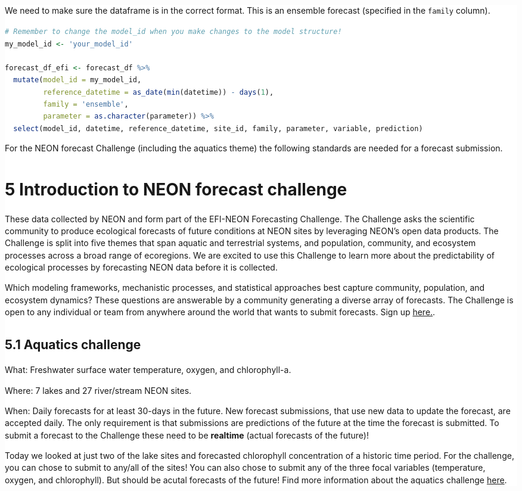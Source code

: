 We need to make sure the dataframe is in the correct format. This is an
ensemble forecast (specified in the `family` column).

``` r
# Remember to change the model_id when you make changes to the model structure!
my_model_id <- 'your_model_id'

forecast_df_efi <- forecast_df %>%
  mutate(model_id = my_model_id,
         reference_datetime = as_date(min(datetime)) - days(1),
         family = 'ensemble',
         parameter = as.character(parameter)) %>%
  select(model_id, datetime, reference_datetime, site_id, family, parameter, variable, prediction)
```

For the NEON forecast Challenge (including the aquatics theme) the
following standards are needed for a forecast submission.

# 5 Introduction to NEON forecast challenge

These data collected by NEON and form part of the EFI-NEON Forecasting
Challenge. The Challenge asks the scientific community to produce
ecological forecasts of future conditions at NEON sites by leveraging
NEON’s open data products. The Challenge is split into five themes that
span aquatic and terrestrial systems, and population, community, and
ecosystem processes across a broad range of ecoregions. We are excited
to use this Challenge to learn more about the predictability of
ecological processes by forecasting NEON data before it is collected.

Which modeling frameworks, mechanistic processes, and statistical
approaches best capture community, population, and ecosystem dynamics?
These questions are answerable by a community generating a diverse array
of forecasts. The Challenge is open to any individual or team from
anywhere around the world that wants to submit forecasts. Sign up
[here.](https://projects.ecoforecast.org/neon4cast-docs/Participation.html).

## 5.1 Aquatics challenge

What: Freshwater surface water temperature, oxygen, and chlorophyll-a.

Where: 7 lakes and 27 river/stream NEON sites.

When: Daily forecasts for at least 30-days in the future. New forecast
submissions, that use new data to update the forecast, are accepted
daily. The only requirement is that submissions are predictions of the
future at the time the forecast is submitted. To submit a forecast to
the Challenge these need to be **realtime** (actual forecasts of the
future)!

Today we looked at just two of the lake sites and forecasted chlorophyll
concentration of a historic time period. For the challenge, you can
chose to submit to any/all of the sites! You can also chose to submit
any of the three focal variables (temperature, oxygen, and chlorophyll).
But should be acutal forecasts of the future! Find more information
about the aquatics challenge
[here](https://projects.ecoforecast.org/neon4cast-docs/Aquatics.html).
